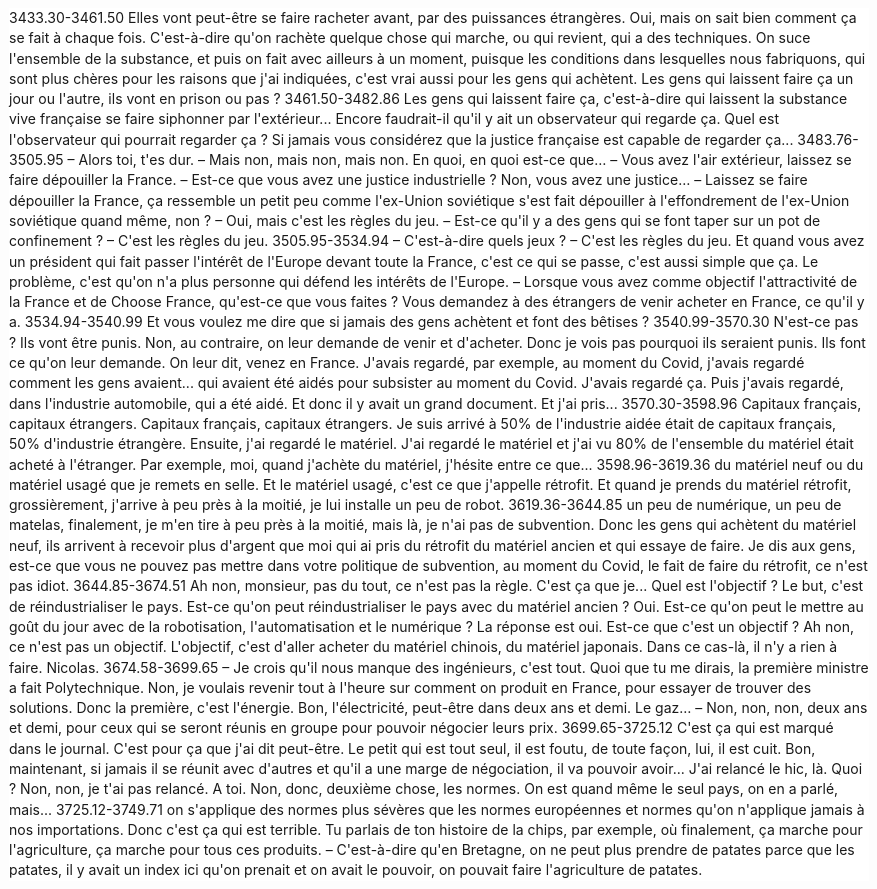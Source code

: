 3433.30-3461.50   Elles vont peut-être se faire racheter avant, par des puissances étrangères. Oui, mais on sait bien comment ça se fait à chaque fois. C'est-à-dire qu'on rachète quelque chose qui marche, ou qui revient, qui a des techniques. On suce l'ensemble de la substance, et puis on fait avec ailleurs à un moment, puisque les conditions dans lesquelles nous fabriquons, qui sont plus chères pour les raisons que j'ai indiquées, c'est vrai aussi pour les gens qui achètent. Les gens qui laissent faire ça un jour ou l'autre, ils vont en prison ou pas ?
3461.50-3482.86   Les gens qui laissent faire ça, c'est-à-dire qui laissent la substance vive française se faire siphonner par l'extérieur... Encore faudrait-il qu'il y ait un observateur qui regarde ça. Quel est l'observateur qui pourrait regarder ça ? Si jamais vous considérez que la justice française est capable de regarder ça...
3483.76-3505.95   – Alors toi, t'es dur. – Mais non, mais non, mais non. En quoi, en quoi est-ce que… – Vous avez l'air extérieur, laissez se faire dépouiller la France. – Est-ce que vous avez une justice industrielle ? Non, vous avez une justice… – Laissez se faire dépouiller la France, ça ressemble un petit peu comme l'ex-Union soviétique s'est fait dépouiller à l'effondrement de l'ex-Union soviétique quand même, non ? – Oui, mais c'est les règles du jeu. – Est-ce qu'il y a des gens qui se font taper sur un pot de confinement ? – C'est les règles du jeu.
3505.95-3534.94   – C'est-à-dire quels jeux ? – C'est les règles du jeu. Et quand vous avez un président qui fait passer l'intérêt de l'Europe devant toute la France, c'est ce qui se passe, c'est aussi simple que ça. Le problème, c'est qu'on n'a plus personne qui défend les intérêts de l'Europe. – Lorsque vous avez comme objectif l'attractivité de la France et de Choose France, qu'est-ce que vous faites ? Vous demandez à des étrangers de venir acheter en France, ce qu'il y a.
3534.94-3540.99   Et vous voulez me dire que si jamais des gens achètent et font des bêtises ?
3540.99-3570.30   N'est-ce pas ? Ils vont être punis. Non, au contraire, on leur demande de venir et d'acheter. Donc je vois pas pourquoi ils seraient punis. Ils font ce qu'on leur demande. On leur dit, venez en France. J'avais regardé, par exemple, au moment du Covid, j'avais regardé comment les gens avaient... qui avaient été aidés pour subsister au moment du Covid. J'avais regardé ça. Puis j'avais regardé, dans l'industrie automobile, qui a été aidé. Et donc il y avait un grand document. Et j'ai pris...
3570.30-3598.96   Capitaux français, capitaux étrangers. Capitaux français, capitaux étrangers. Je suis arrivé à 50% de l'industrie aidée était de capitaux français, 50% d'industrie étrangère. Ensuite, j'ai regardé le matériel. J'ai regardé le matériel et j'ai vu 80% de l'ensemble du matériel était acheté à l'étranger. Par exemple, moi, quand j'achète du matériel, j'hésite entre ce que...
3598.96-3619.36   du matériel neuf ou du matériel usagé que je remets en selle. Et le matériel usagé, c'est ce que j'appelle rétrofit. Et quand je prends du matériel rétrofit, grossièrement, j'arrive à peu près à la moitié, je lui installe un peu de robot.
3619.36-3644.85   un peu de numérique, un peu de matelas, finalement, je m'en tire à peu près à la moitié, mais là, je n'ai pas de subvention. Donc les gens qui achètent du matériel neuf, ils arrivent à recevoir plus d'argent que moi qui ai pris du rétrofit du matériel ancien et qui essaye de faire. Je dis aux gens, est-ce que vous ne pouvez pas mettre dans votre politique de subvention, au moment du Covid, le fait de faire du rétrofit, ce n'est pas idiot.
3644.85-3674.51   Ah non, monsieur, pas du tout, ce n'est pas la règle. C'est ça que je... Quel est l'objectif ? Le but, c'est de réindustrialiser le pays. Est-ce qu'on peut réindustrialiser le pays avec du matériel ancien ? Oui. Est-ce qu'on peut le mettre au goût du jour avec de la robotisation, l'automatisation et le numérique ? La réponse est oui. Est-ce que c'est un objectif ? Ah non, ce n'est pas un objectif. L'objectif, c'est d'aller acheter du matériel chinois, du matériel japonais. Dans ce cas-là, il n'y a rien à faire. Nicolas.
3674.58-3699.65   – Je crois qu'il nous manque des ingénieurs, c'est tout. Quoi que tu me dirais, la première ministre a fait Polytechnique. Non, je voulais revenir tout à l'heure sur comment on produit en France, pour essayer de trouver des solutions. Donc la première, c'est l'énergie. Bon, l'électricité, peut-être dans deux ans et demi. Le gaz… – Non, non, non, deux ans et demi, pour ceux qui se seront réunis en groupe pour pouvoir négocier leurs prix.
3699.65-3725.12   C'est ça qui est marqué dans le journal. C'est pour ça que j'ai dit peut-être. Le petit qui est tout seul, il est foutu, de toute façon, lui, il est cuit. Bon, maintenant, si jamais il se réunit avec d'autres et qu'il a une marge de négociation, il va pouvoir avoir... J'ai relancé le hic, là. Quoi ? Non, non, je t'ai pas relancé. A toi. Non, donc, deuxième chose, les normes. On est quand même le seul pays, on en a parlé, mais...
3725.12-3749.71   on s'applique des normes plus sévères que les normes européennes et normes qu'on n'applique jamais à nos importations. Donc c'est ça qui est terrible. Tu parlais de ton histoire de la chips, par exemple, où finalement, ça marche pour l'agriculture, ça marche pour tous ces produits. – C'est-à-dire qu'en Bretagne, on ne peut plus prendre de patates parce que les patates, il y avait un index ici qu'on prenait et on avait le pouvoir, on pouvait faire l'agriculture de patates.